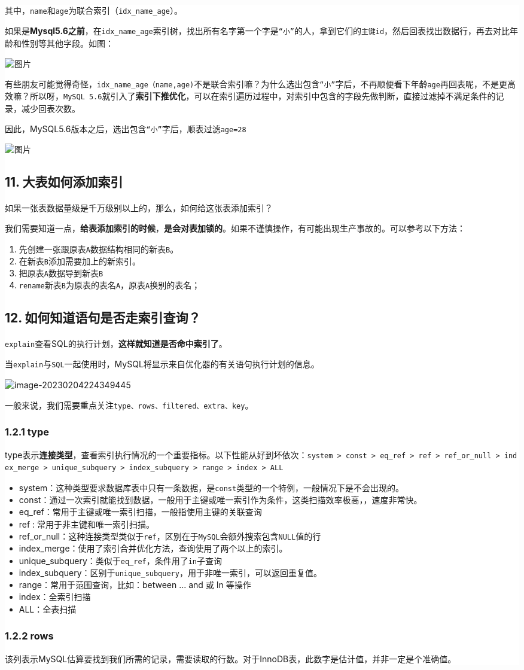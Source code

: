 其中，`name`和`age`为联合索引（`idx_name_age`）。

如果是**Mysql5.6之前**，在`idx_name_age`索引树，找出所有名字第一个字是`“小”`的人，拿到它们的`主键id`，然后回表找出数据行，再去对比年龄和性别等其他字段。如图：

![图片](https://mmbiz.qpic.cn/mmbiz_png/PoF8jo1PmpwSP2IkzhZw4BticmiaDmFnicdHQ3zkfMOU0bsJ9d1ibOwCwS0289lcU7OcJQMVPnm96CjARgz0UBDdzQ/640?wx_fmt=png&tp=wxpic&wxfrom=5&wx_lazy=1&wx_co=1)

有些朋友可能觉得奇怪，`idx_name_age（name,age)`不是联合索引嘛？为什么选出包含`“小”`字后，不再顺便看下年龄`age`再回表呢，不是更高效嘛？所以呀，`MySQL 5.6`就引入了**索引下推优化**，可以在索引遍历过程中，对索引中包含的字段先做判断，直接过滤掉不满足条件的记录，减少回表次数。

因此，MySQL5.6版本之后，选出包含`“小”`字后，顺表过滤`age=28`

![图片](https://mmbiz.qpic.cn/mmbiz_png/PoF8jo1PmpwSP2IkzhZw4BticmiaDmFnicdZgnTbKsY4lMmLJWmYjUCJspFwl0kDbcicBeNiapYcUhSN7JOnmsIajLQ/640?wx_fmt=png&tp=wxpic&wxfrom=5&wx_lazy=1&wx_co=1)

## 11. 大表如何添加索引

如果一张表数据量级是千万级别以上的，那么，如何给这张表添加索引？

我们需要知道一点，**给表添加索引的时候**，**是会对表加锁的**。如果不谨慎操作，有可能出现生产事故的。可以参考以下方法：

1. 先创建一张跟原表`A`数据结构相同的新表`B`。
2. 在新表`B`添加需要加上的新索引。
3. 把原表`A`数据导到新表`B`
4. `rename`新表`B`为原表的表名`A`，原表`A`换别的表名；

## 12. 如何知道语句是否走索引查询？

`explain`查看SQL的执行计划，**这样就知道是否命中索引了**。

当`explain`与`SQL`一起使用时，MySQL将显示来自优化器的有关语句执行计划的信息。

![image-20230204224349445](http://cdn.gtrinee.top/image-20230204224349445.png)

一般来说，我们需要重点关注`type、rows、filtered、extra、key`。

### 1.2.1 type

type表示**连接类型**，查看索引执行情况的一个重要指标。以下性能从好到坏依次：`system > const > eq_ref > ref > ref_or_null > index_merge > unique_subquery > index_subquery > range > index > ALL`

- system：这种类型要求数据库表中只有一条数据，是`const`类型的一个特例，一般情况下是不会出现的。
- const：通过一次索引就能找到数据，一般用于主键或唯一索引作为条件，这类扫描效率极高，，速度非常快。
- eq_ref：常用于主键或唯一索引扫描，一般指使用主键的关联查询
- ref : 常用于非主键和唯一索引扫描。
- ref_or_null：这种连接类型类似于`ref`，区别在于`MySQL`会额外搜索包含`NULL`值的行
- index_merge：使用了索引合并优化方法，查询使用了两个以上的索引。
- unique_subquery：类似于`eq_ref`，条件用了`in`子查询
- index_subquery：区别于`unique_subquery`，用于非唯一索引，可以返回重复值。
- range：常用于范围查询，比如：between ... and 或 In 等操作
- index：全索引扫描
- ALL：全表扫描

### 1.2.2 rows

该列表示MySQL估算要找到我们所需的记录，需要读取的行数。对于InnoDB表，此数字是估计值，并非一定是个准确值。
